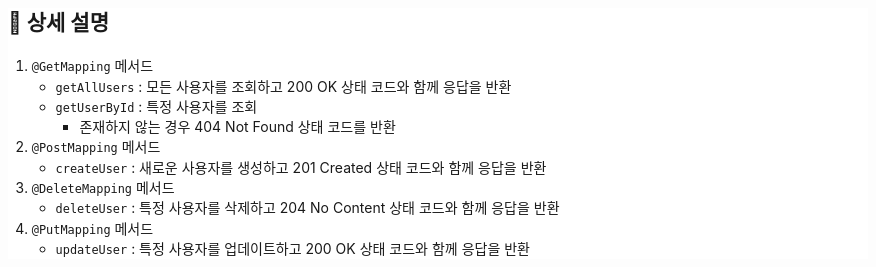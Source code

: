 ## :pushpin: 상세 설명
1. `@GetMapping` 메서드
   - `getAllUsers` : 모든 사용자를 조회하고 200 OK 상태 코드와 함께 응답을 반환
   - `getUserById` : 특정 사용자를 조회
     - 존재하지 않는 경우 404 Not Found 상태 코드를 반환
2. `@PostMapping` 메서드
   - `createUser` : 새로운 사용자를 생성하고 201 Created 상태 코드와 함께 응답을 반환
3. `@DeleteMapping` 메서드
   - `deleteUser` : 특정 사용자를 삭제하고 204 No Content 상태 코드와 함께 응답을 반환
4. `@PutMapping` 메서드
   - `updateUser` : 특정 사용자를 업데이트하고 200 OK 상태 코드와 함께 응답을 반환